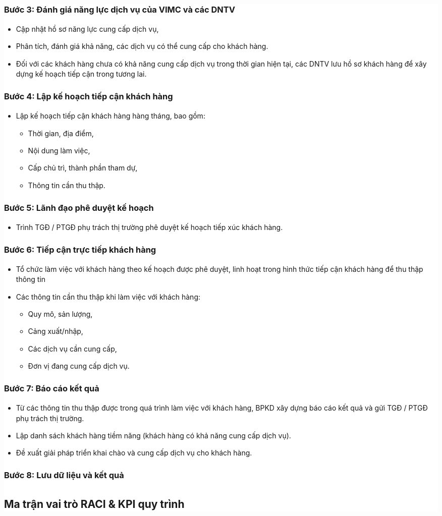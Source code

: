 ### Bước 3: Đánh giá năng lực dịch vụ của VIMC và các DNTV 

- Cập nhật hồ sơ năng lực cung cấp dịch vụ,

- Phân tích, đánh giá khả năng, các dịch vụ có thể cung cấp cho khách
  hàng.

- Đối với các khách hàng chưa có khả năng cung cấp dịch vụ trong thời
  gian hiện tại, các DNTV lưu hồ sơ khách hàng để xây dựng kế hoạch tiếp
  cận trong tương lai.

### Bước 4: Lập kế hoạch tiếp cận khách hàng 

- Lập kế hoạch tiếp cận khách hàng hàng tháng, bao gồm:

  - Thời gian, địa điểm,

  - Nội dung làm việc,

  - Cấp chủ trì, thành phần tham dự,

  - Thông tin cần thu thập.

### Bước 5: Lãnh đạo phê duyệt kế hoạch 

- Trình TGĐ / PTGĐ phụ trách thị trường phê duyệt kế hoạch tiếp xúc
  khách hàng.

### Bước 6: Tiếp cận trực tiếp khách hàng 

- Tổ chức làm việc với khách hàng theo kế hoạch được phê duyệt, linh
  hoạt trong hình thức tiếp cận khách hàng để thu thập thông tin

- Các thông tin cần thu thập khi làm việc với khách hàng:

  - Quy mô, sản lượng,

  - Cảng xuất/nhập,

  - Các dịch vụ cần cung cấp,

  - Đơn vị đang cung cấp dịch vụ.

### Bước 7: Báo cáo kết quả

- Từ các thông tin thu thập được trong quá trình làm việc với khách
  hàng, BPKD xây dựng báo cáo kết quả và gửi TGĐ / PTGĐ phụ trách thị
  trường.

- Lập danh sách khách hàng tiềm năng (khách hàng có khả năng cung cấp
  dịch vụ).

- Đề xuất giải pháp triển khai chào và cung cấp dịch vụ cho khách hàng.

### Bước 8: Lưu dữ liệu và kết quả 

## Ma trận vai trò RACI & KPI quy trình
